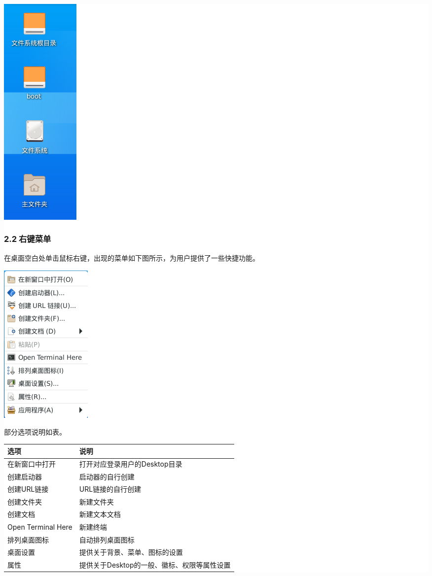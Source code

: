 ![图 2 主界面默认图标-big](./figures/xfce-2.png)

### 2.2 右键菜单

在桌面空白处单击鼠标右键，出现的菜单如下图所示，为用户提供了一些快捷功能。

![图 3 右键菜单](./figures/xfce-3.png)

部分选项说明如表。

| 选项 | 说明|
| :------------ | :------------ |
| 在新窗口中打开 | 打开对应登录用户的Desktop目录 |
| 创建启动器 | 启动器的自行创建 |
| 创建URL链接 | URL链接的自行创建 |
| 创建文件夹 | 新建文件夹 |
| 创建文档 | 新建文本文档 |
| Open Terminal Here | 新建终端 |
| 排列桌面图标 | 自动排列桌面图标 |
| 桌面设置 | 提供关于背景、菜单、图标的设置 |
| 属性 | 提供关于Desktop的一般、徽标、权限等属性设置 |
